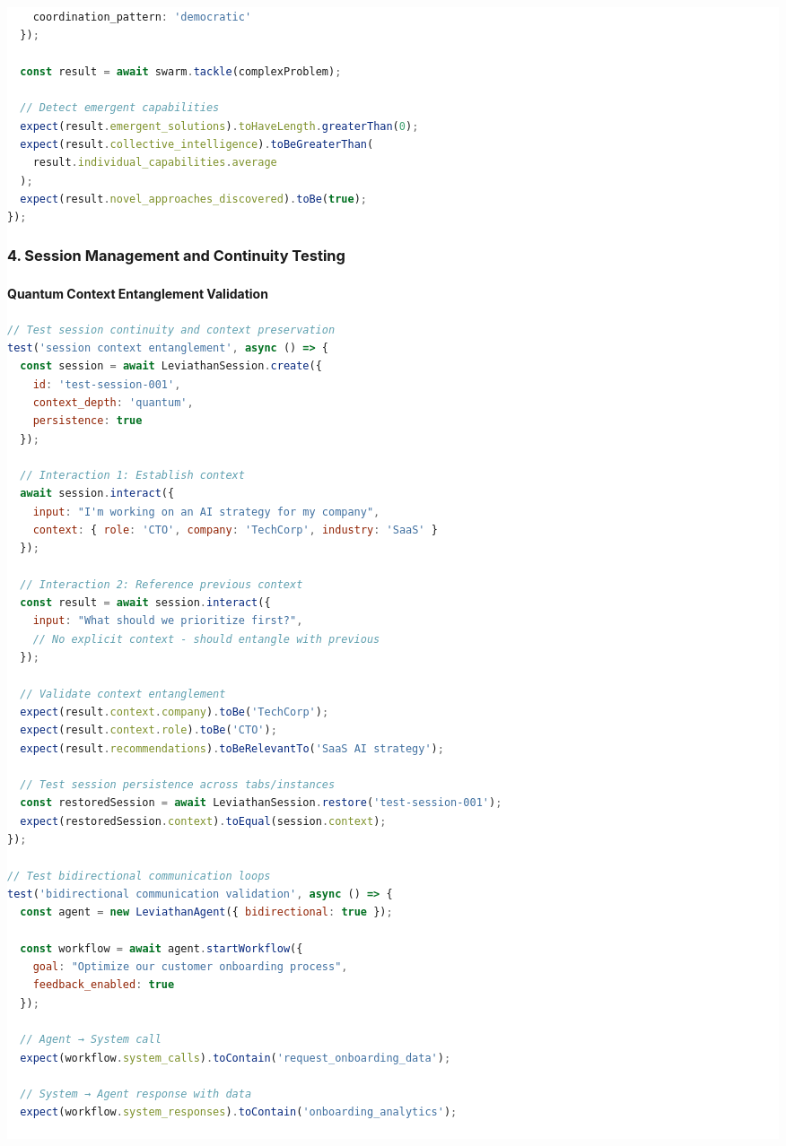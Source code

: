 ```javascript
    coordination_pattern: 'democratic'
  });
  
  const result = await swarm.tackle(complexProblem);
  
  // Detect emergent capabilities
  expect(result.emergent_solutions).toHaveLength.greaterThan(0);
  expect(result.collective_intelligence).toBeGreaterThan(
    result.individual_capabilities.average
  );
  expect(result.novel_approaches_discovered).toBe(true);
});
```

### 4. Session Management and Continuity Testing

#### Quantum Context Entanglement Validation
```javascript
// Test session continuity and context preservation
test('session context entanglement', async () => {
  const session = await LeviathanSession.create({
    id: 'test-session-001',
    context_depth: 'quantum',
    persistence: true
  });
  
  // Interaction 1: Establish context
  await session.interact({
    input: "I'm working on an AI strategy for my company",
    context: { role: 'CTO', company: 'TechCorp', industry: 'SaaS' }
  });
  
  // Interaction 2: Reference previous context
  const result = await session.interact({
    input: "What should we prioritize first?",
    // No explicit context - should entangle with previous
  });
  
  // Validate context entanglement
  expect(result.context.company).toBe('TechCorp');
  expect(result.context.role).toBe('CTO');
  expect(result.recommendations).toBeRelevantTo('SaaS AI strategy');
  
  // Test session persistence across tabs/instances
  const restoredSession = await LeviathanSession.restore('test-session-001');
  expect(restoredSession.context).toEqual(session.context);
});

// Test bidirectional communication loops
test('bidirectional communication validation', async () => {
  const agent = new LeviathanAgent({ bidirectional: true });
  
  const workflow = await agent.startWorkflow({
    goal: "Optimize our customer onboarding process",
    feedback_enabled: true
  });
  
  // Agent → System call
  expect(workflow.system_calls).toContain('request_onboarding_data');
  
  // System → Agent response with data
  expect(workflow.system_responses).toContain('onboarding_analytics');
  
```